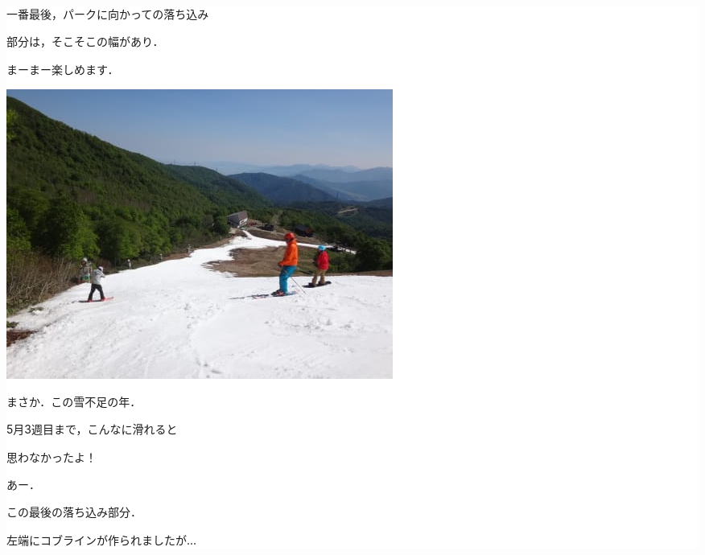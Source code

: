 


一番最後，パークに向かっての落ち込み


部分は，そこそこの幅があり．


まーまー楽しめます．




![9efa8ae90f685940eb49ef35d6658f1f.jpg](images/9efa8ae90f685940eb49ef35d6658f1f.jpg)




まさか．この雪不足の年．


5月3週目まで，こんなに滑れると


思わなかったよ！





あー．


この最後の落ち込み部分．


左端にコブラインが作られましたが…



